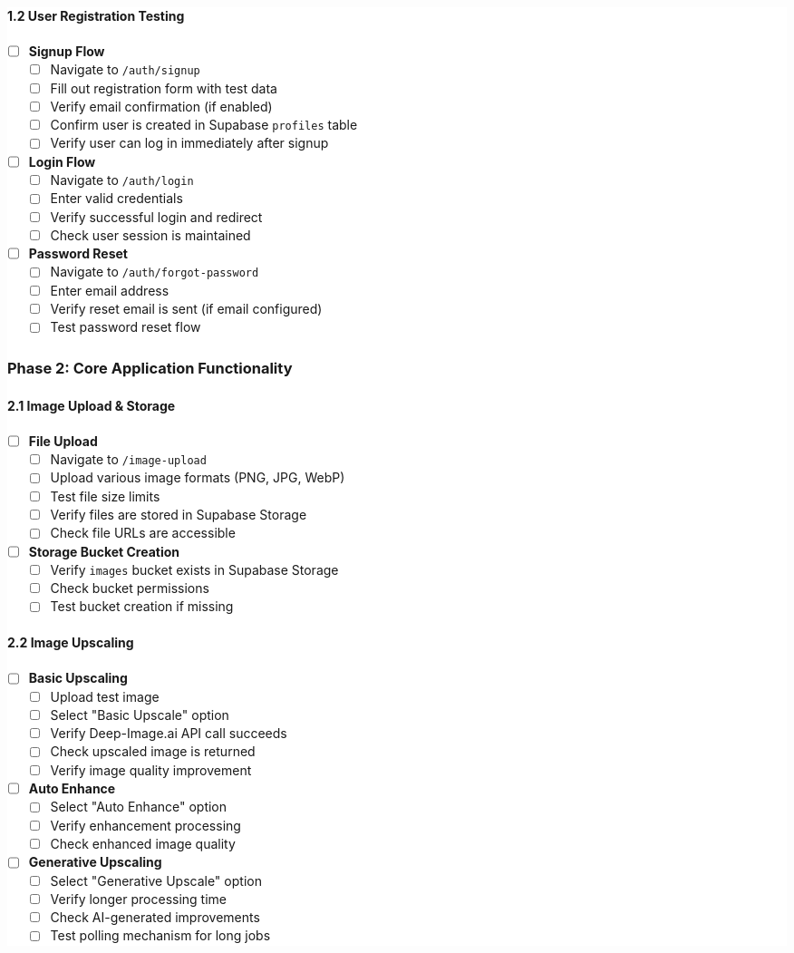 #### 1.2 User Registration Testing
- [ ] **Signup Flow**
  - [ ] Navigate to `/auth/signup`
  - [ ] Fill out registration form with test data
  - [ ] Verify email confirmation (if enabled)
  - [ ] Confirm user is created in Supabase `profiles` table
  - [ ] Verify user can log in immediately after signup

- [ ] **Login Flow**
  - [ ] Navigate to `/auth/login`
  - [ ] Enter valid credentials
  - [ ] Verify successful login and redirect
  - [ ] Check user session is maintained

- [ ] **Password Reset**
  - [ ] Navigate to `/auth/forgot-password`
  - [ ] Enter email address
  - [ ] Verify reset email is sent (if email configured)
  - [ ] Test password reset flow

### Phase 2: Core Application Functionality

#### 2.1 Image Upload & Storage
- [ ] **File Upload**
  - [ ] Navigate to `/image-upload`
  - [ ] Upload various image formats (PNG, JPG, WebP)
  - [ ] Test file size limits
  - [ ] Verify files are stored in Supabase Storage
  - [ ] Check file URLs are accessible

- [ ] **Storage Bucket Creation**
  - [ ] Verify `images` bucket exists in Supabase Storage
  - [ ] Check bucket permissions
  - [ ] Test bucket creation if missing

#### 2.2 Image Upscaling
- [ ] **Basic Upscaling**
  - [ ] Upload test image
  - [ ] Select "Basic Upscale" option
  - [ ] Verify Deep-Image.ai API call succeeds
  - [ ] Check upscaled image is returned
  - [ ] Verify image quality improvement

- [ ] **Auto Enhance**
  - [ ] Select "Auto Enhance" option
  - [ ] Verify enhancement processing
  - [ ] Check enhanced image quality

- [ ] **Generative Upscaling**
  - [ ] Select "Generative Upscale" option
  - [ ] Verify longer processing time
  - [ ] Check AI-generated improvements
  - [ ] Test polling mechanism for long jobs
